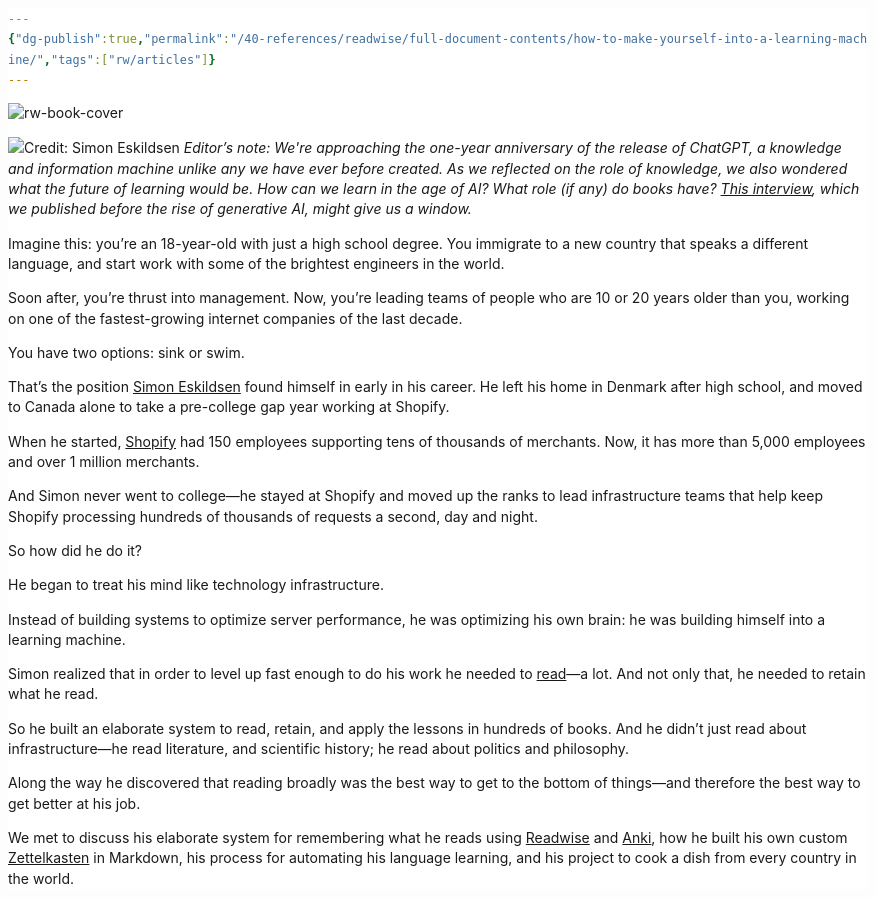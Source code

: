 ```yaml
---
{"dg-publish":true,"permalink":"/40-references/readwise/full-document-contents/how-to-make-yourself-into-a-learning-machine/","tags":["rw/articles"]}
---
```


![rw-book-cover](https://d24ovhgu8s7341.cloudfront.net/uploads/post/cover/2825/Screenshot_2023-10-25_at_10.16.54_AM.png)

![](https://d24ovhgu8s7341.cloudfront.net/uploads/post/cover/2825/Screenshot_2023-10-25_at_10.16.54_AM.png)Credit: Simon Eskildsen
*Editor’s note: We're approaching the one-year anniversary of the release of ChatGPT, a knowledge and information machine unlike any we have ever before created. As we reflected on the role of knowledge, we also wondered what the future of learning would be. How can we learn in the age of AI? What role (if any) do books have?* [*This interview*](https://every.to/superorganizers/how-to-build-a-learning-machine-299655)*, which we published before the rise of generative AI, might give us a window.*

Imagine this: you’re an 18-year-old with just a high school degree. You immigrate to a new country that speaks a different language, and start work with some of the brightest engineers in the world.

Soon after, you’re thrust into management. Now, you’re leading teams of people who are 10 or 20 years older than you, working on one of the fastest-growing internet companies of the last decade.

You have two options: sink or swim.

That’s the position [Simon Eskildsen](https://twitter.com/sirupsen) found himself in early in his career. He left his home in Denmark after high school, and moved to Canada alone to take a pre-college gap year working at Shopify.

When he started, [Shopify](https://every.to/c/shopify) had 150 employees supporting tens of thousands of merchants. Now, it has more than 5,000 employees and over 1 million merchants.

And Simon never went to college—he stayed at Shopify and moved up the ranks to lead infrastructure teams that help keep Shopify processing hundreds of thousands of requests a second, day and night.

So how did he do it?

He began to treat his mind like technology infrastructure.

Instead of building systems to optimize server performance, he was optimizing his own brain: he was building himself into a learning machine.

Simon realized that in order to level up fast enough to do his work he needed to [read](https://every.to/c/reading-strategies)—a lot. And not only that, he needed to retain what he read.

So he built an elaborate system to read, retain, and apply the lessons in hundreds of books. And he didn’t just read about infrastructure—he read literature, and scientific history; he read about politics and philosophy.

Along the way he discovered that reading broadly was the best way to get to the bottom of things—and therefore the best way to get better at his job.

We met to discuss his elaborate system for remembering what he reads using [Readwise](https://every.to/c/readwise) and [Anki](https://every.to/c/anki), how he built his own custom [Zettelkasten](https://zettelkasten.de/) in Markdown, his process for automating his language learning, and his project to cook a dish from every country in the world.
